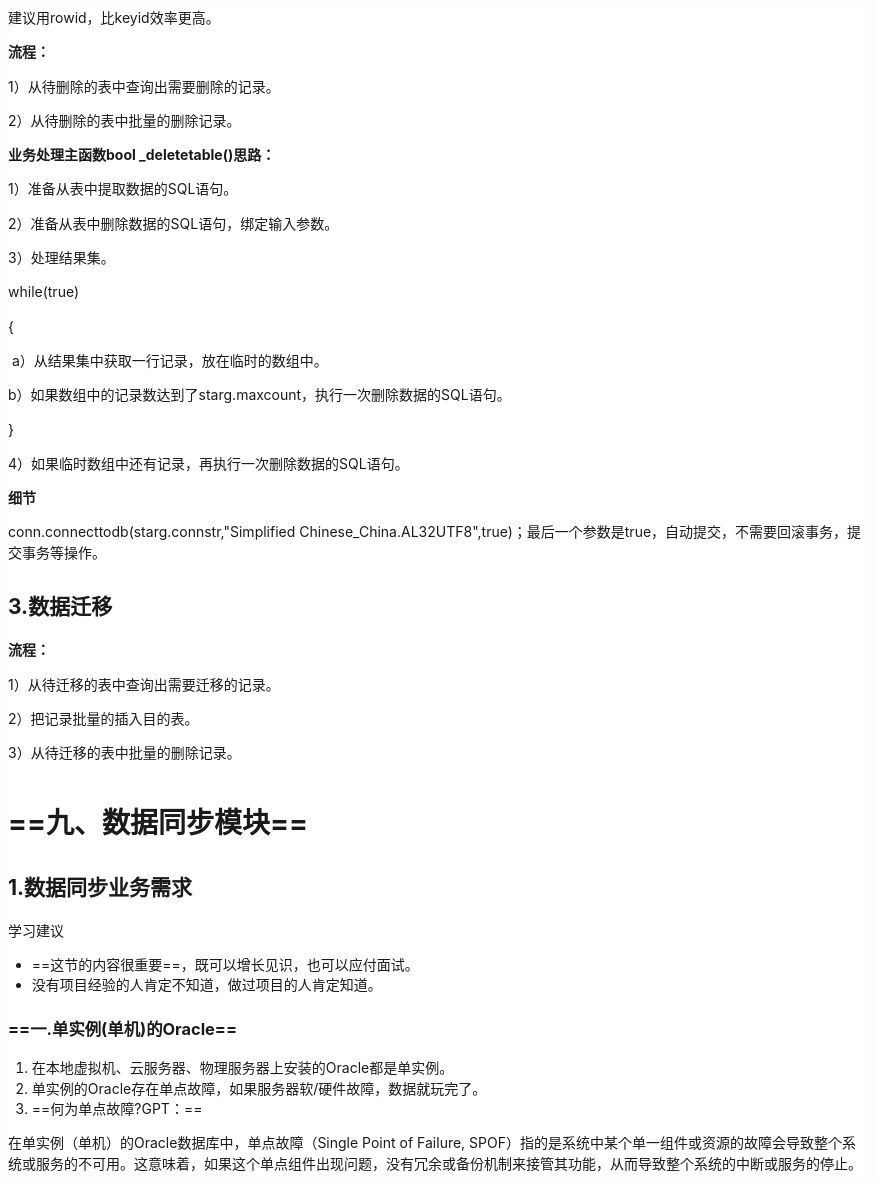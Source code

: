 建议用rowid，比keyid效率更高。

**流程：**

1）从待删除的表中查询出需要删除的记录。

2）从待删除的表中批量的删除记录。

**业务处理主函数bool _deletetable()思路：**

1）准备从表中提取数据的SQL语句。

2）准备从表中删除数据的SQL语句，绑定输入参数。

3）处理结果集。

while(true)

{

​		a）从结果集中获取一行记录，放在临时的数组中。

​		b）如果数组中的记录数达到了starg.maxcount，执行一次删除数据的SQL语句。

}

4）如果临时数组中还有记录，再执行一次删除数据的SQL语句。

**细节**

conn.connecttodb(starg.connstr,"Simplified Chinese_China.AL32UTF8",true)；最后一个参数是true，自动提交，不需要回滚事务，提交事务等操作。

## 3.数据迁移

**流程：**

1）从待迁移的表中查询出需要迁移的记录。

2）把记录批量的插入目的表。

3）从待迁移的表中批量的删除记录。

# ==九、数据同步模块==

## 1.数据同步业务需求

学习建议

- ==这节的内容很重要==，既可以增长见识，也可以应付面试。
- 没有项目经验的人肯定不知道，做过项目的人肯定知道。

### **==一.单实例(单机)的Oracle==**

1. 在本地虚拟机、云服务器、物理服务器上安装的Oracle都是单实例。
2. 单实例的Oracle存在单点故障，如果服务器软/硬件故障，数据就玩完了。
3. ==何为单点故障?GPT：==

在单实例（单机）的Oracle数据库中，单点故障（Single Point of Failure, SPOF）指的是系统中某个单一组件或资源的故障会导致整个系统或服务的不可用。这意味着，如果这个单点组件出现问题，没有冗余或备份机制来接管其功能，从而导致整个系统的中断或服务的停止。
